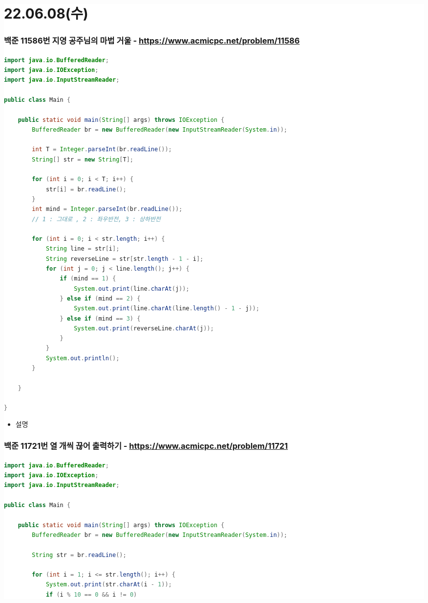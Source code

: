 # 22.06.08(수)

### 백준 11586번 지영 공주님의 마법 거울 - https://www.acmicpc.net/problem/11586
```java
import java.io.BufferedReader;
import java.io.IOException;
import java.io.InputStreamReader;

public class Main {

	public static void main(String[] args) throws IOException {
		BufferedReader br = new BufferedReader(new InputStreamReader(System.in));

		int T = Integer.parseInt(br.readLine());
		String[] str = new String[T];

		for (int i = 0; i < T; i++) {
			str[i] = br.readLine();
		}
		int mind = Integer.parseInt(br.readLine());
		// 1 : 그대로 , 2 : 좌우반전, 3 : 상하반전

		for (int i = 0; i < str.length; i++) {
			String line = str[i];
			String reverseLine = str[str.length - 1 - i];
			for (int j = 0; j < line.length(); j++) {
				if (mind == 1) {
					System.out.print(line.charAt(j));
				} else if (mind == 2) {
					System.out.print(line.charAt(line.length() - 1 - j));
				} else if (mind == 3) {
					System.out.print(reverseLine.charAt(j));
				}
			}
			System.out.println();
		}

	}

}
```
- 설명


### 백준 11721번 열 개씩 끊어 출력하기 - https://www.acmicpc.net/problem/11721
```java
import java.io.BufferedReader;
import java.io.IOException;
import java.io.InputStreamReader;

public class Main {

	public static void main(String[] args) throws IOException {
		BufferedReader br = new BufferedReader(new InputStreamReader(System.in));

		String str = br.readLine();

		for (int i = 1; i <= str.length(); i++) {
			System.out.print(str.charAt(i - 1));
			if (i % 10 == 0 && i != 0)
```